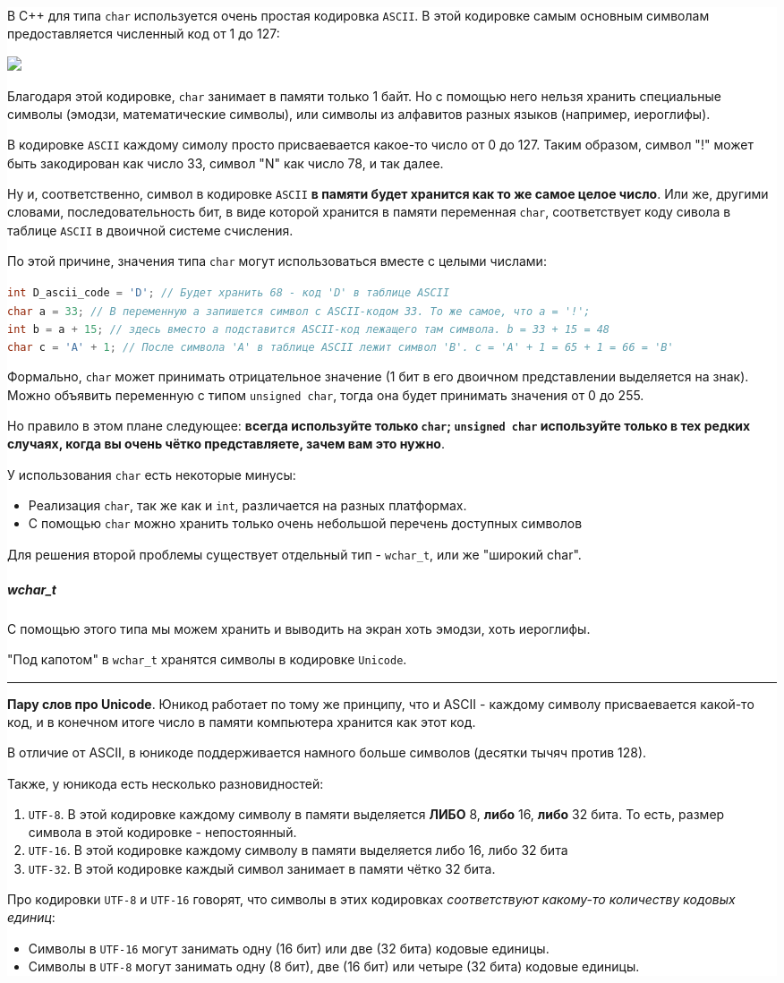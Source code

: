 В C++ для типа `char` используется очень простая кодировка `ASCII`. В этой кодировке самым основным символам предоставляется численный код от 1 до 127:

![](https://upload.wikimedia.org/wikipedia/commons/thumb/1/1b/ASCII-Table-wide.svg/875px-ASCII-Table-wide.svg.png)

Благодаря этой кодировке, `char` занимает в памяти только 1 байт. Но с помощью него нельзя хранить специальные символы (эмодзи, математические символы), или символы из алфавитов разных языков (например, иероглифы).

В кодировке `ASCII` каждому симолу просто присваевается какое-то число от 0 до 127. Таким образом, символ "!" может быть закодирован как число 33, символ "N" как число 78, и так далее.

Ну и, соответственно, символ в кодировке `ASCII` **в памяти будет хранится как то же самое целое число**. Или же, другими словами, последовательность бит, в виде которой хранится в памяти переменная `char`, соответствует коду сивола в таблице `ASCII` в двоичной системе счисления.

По этой причине, значения типа `char` могут использоваться вместе с целыми числами:
```cpp
int D_ascii_code = 'D'; // Будет хранить 68 - код 'D' в таблице ASCII
char a = 33; // В переменную a запишется символ с ASCII-кодом 33. То же самое, что a = '!';
int b = a + 15; // здесь вместо a подставится ASCII-код лежащего там символа. b = 33 + 15 = 48
char c = 'A' + 1; // После символа 'A' в таблице ASCII лежит символ 'B'. c = 'A' + 1 = 65 + 1 = 66 = 'B'
```

Формально, `char` может принимать отрицательное значение (1 бит в его двоичном представлении выделяется на знак). Можно объявить переменную с типом `unsigned char`, тогда она будет принимать значения от 0 до 255.

Но правило в этом плане следующее: **всегда используйте только `char`; `unsigned char` используйте только в тех редких случаях, когда вы очень чётко представляете, зачем вам это нужно**.

У использования `char` есть некоторые минусы:
- Реализация `char`, так же как и `int`, различается на разных платформах.
- С помощью `char` можно хранить только очень небольшой перечень доступных символов

Для решения второй проблемы существует отдельный тип - `wchar_t`, или же "широкий char".

##### wchar_t
С помощью этого типа мы можем хранить и выводить на экран хоть эмодзи, хоть иероглифы.

"Под капотом" в `wchar_t` хранятся символы в кодировке `Unicode`.

---
**Пару слов про Unicode**.
Юникод работает по тому же принципу, что и ASCII - каждому символу присваевается какой-то код, и в конечном итоге число в памяти компьютера хранится как этот код.

В отличие от ASCII, в юникоде поддерживается намного больше символов (десятки тычяч против 128).

Также, у юникода есть несколько разновидностей:
1. `UTF-8`. В этой кодировке каждому символу в памяти выделяется **ЛИБО** 8, **либо** 16, **либо** 32 бита. То есть, размер символа в этой кодировке - непостоянный.
2. `UTF-16`. В этой кодировке каждому символу в памяти выделяется либо 16, либо 32 бита
3. `UTF-32`. В этой кодировке каждый символ занимает в памяти чётко 32 бита.

Про кодировки `UTF-8` и `UTF-16` говорят, что символы в этих кодировках
*соответствуют какому-то количеству кодовых единиц*:  
- Символы в `UTF-16` могут занимать одну (16 бит) или две (32 бита) кодовые единицы.
- Символы в `UTF-8` могут занимать одну (8 бит), две (16 бит) или четыре (32 бита) кодовые единицы.
